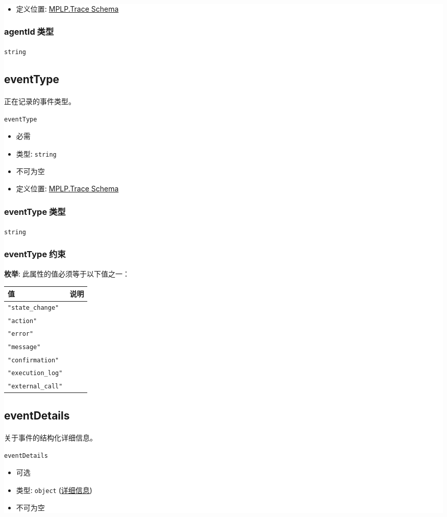 * 定义位置: [MPLP.Trace Schema](definition-properties-agentid.md "https://coregentis.org/schemas/v1.0/Trace.schema.json#/properties/agentId")

### agentId 类型

`string`

## eventType

正在记录的事件类型。

`eventType`

* 必需

* 类型: `string`

* 不可为空

* 定义位置: [MPLP.Trace Schema](definition-properties-eventtype.md "https://coregentis.org/schemas/v1.0/Trace.schema.json#/properties/eventType")

### eventType 类型

`string`

### eventType 约束

**枚举**: 此属性的值必须等于以下值之一：

| 值                | 说明 |
| :---------------- | :--- |
| `"state_change"`  |      |
| `"action"`        |      |
| `"error"`         |      |
| `"message"`       |      |
| `"confirmation"`  |      |
| `"execution_log"` |      |
| `"external_call"` |      |

## eventDetails

关于事件的结构化详细信息。

`eventDetails`

* 可选

* 类型: `object` ([详细信息](definition-properties-eventdetails.md))

* 不可为空
